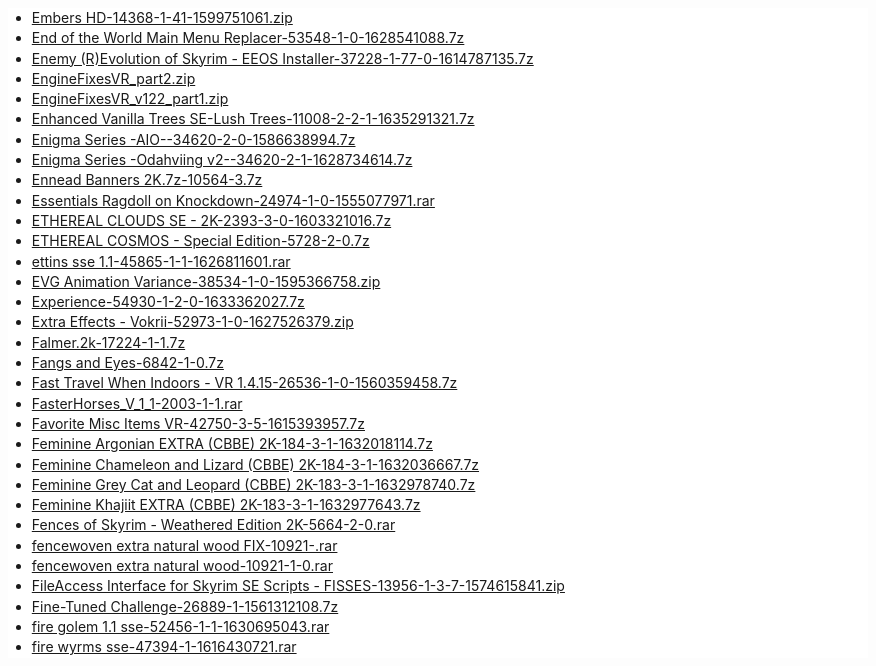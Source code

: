*  [Embers HD-14368-1-41-1599751061.zip](https://www.nexusmods.com/skyrimspecialedition/mods/14368/?tab=files&file_id=160041)
*  [End of the World Main Menu Replacer-53548-1-0-1628541088.7z](https://www.nexusmods.com/skyrimspecialedition/mods/53548/?tab=files&file_id=220047)
*  [Enemy (R)Evolution of Skyrim - EEOS Installer-37228-1-77-0-1614787135.7z](https://www.nexusmods.com/skyrimspecialedition/mods/37228/?tab=files&file_id=189162)
*  [EngineFixesVR_part2.zip](https://github.com/rollingrock/EngineFixesVR/releases/download/v1.22/EngineFixesVR_part2.zip)
*  [EngineFixesVR_v122_part1.zip](https://github.com/rollingrock/EngineFixesVR/releases/download/v1.22/EngineFixesVR_v122_part1.zip)
*  [Enhanced Vanilla Trees SE-Lush Trees-11008-2-2-1-1635291321.7z](https://www.nexusmods.com/skyrimspecialedition/mods/11008/?tab=files&file_id=237261)
*  [Enigma Series -AIO--34620-2-0-1586638994.7z](https://www.nexusmods.com/skyrimspecialedition/mods/34620/?tab=files&file_id=133712)
*  [Enigma Series -Odahviing v2--34620-2-1-1628734614.7z](https://www.nexusmods.com/skyrimspecialedition/mods/34620/?tab=files&file_id=220533)
*  [Ennead Banners 2K.7z-10564-3.7z](https://www.nexusmods.com/skyrimspecialedition/mods/10564/?tab=files&file_id=40419)
*  [Essentials Ragdoll on Knockdown-24974-1-0-1555077971.rar](https://www.nexusmods.com/skyrimspecialedition/mods/24974/?tab=files&file_id=88218)
*  [ETHEREAL CLOUDS SE - 2K-2393-3-0-1603321016.7z](https://www.nexusmods.com/skyrimspecialedition/mods/2393/?tab=files&file_id=166494)
*  [ETHEREAL COSMOS - Special Edition-5728-2-0.7z](https://www.nexusmods.com/skyrimspecialedition/mods/5728/?tab=files&file_id=13653)
*  [ettins sse 1.1-45865-1-1-1626811601.rar](https://www.nexusmods.com/skyrimspecialedition/mods/45865/?tab=files&file_id=215711)
*  [EVG Animation Variance-38534-1-0-1595366758.zip](https://www.nexusmods.com/skyrimspecialedition/mods/38534/?tab=files&file_id=151525)
*  [Experience-54930-1-2-0-1633362027.7z](https://www.nexusmods.com/skyrimspecialedition/mods/54930/?tab=files&file_id=232583)
*  [Extra Effects - Vokrii-52973-1-0-1627526379.zip](https://www.nexusmods.com/skyrimspecialedition/mods/52973/?tab=files&file_id=217395)
*  [Falmer.2k-17224-1-1.7z](https://www.nexusmods.com/skyrimspecialedition/mods/17224/?tab=files&file_id=54507)
*  [Fangs and Eyes-6842-1-0.7z](https://www.nexusmods.com/skyrimspecialedition/mods/6842/?tab=files&file_id=16299)
*  [Fast Travel When Indoors - VR 1.4.15-26536-1-0-1560359458.7z](https://www.nexusmods.com/skyrimspecialedition/mods/26536/?tab=files&file_id=95706)
*  [FasterHorses_V_1_1-2003-1-1.rar](https://www.nexusmods.com/skyrimspecialedition/mods/2003/?tab=files&file_id=2707)
*  [Favorite Misc Items VR-42750-3-5-1615393957.7z](https://www.nexusmods.com/skyrimspecialedition/mods/42750/?tab=files&file_id=190639)
*  [Feminine Argonian EXTRA (CBBE) 2K-184-3-1-1632018114.7z](https://www.nexusmods.com/skyrimspecialedition/mods/184/?tab=files&file_id=229280)
*  [Feminine Chameleon and Lizard (CBBE) 2K-184-3-1-1632036667.7z](https://www.nexusmods.com/skyrimspecialedition/mods/184/?tab=files&file_id=229315)
*  [Feminine Grey Cat and Leopard (CBBE) 2K-183-3-1-1632978740.7z](https://www.nexusmods.com/skyrimspecialedition/mods/183/?tab=files&file_id=231608)
*  [Feminine Khajiit EXTRA (CBBE) 2K-183-3-1-1632977643.7z](https://www.nexusmods.com/skyrimspecialedition/mods/183/?tab=files&file_id=231599)
*  [Fences of Skyrim - Weathered Edition 2K-5664-2-0.rar](https://www.nexusmods.com/skyrim/mods/58980/?tab=files&file_id=1000136614)
*  [fencewoven extra natural wood FIX-10921-.rar](https://www.nexusmods.com/skyrimspecialedition/mods/10921/?tab=files&file_id=29511)
*  [fencewoven extra natural wood-10921-1-0.rar](https://www.nexusmods.com/skyrimspecialedition/mods/10921/?tab=files&file_id=29414)
*  [FileAccess Interface for Skyrim SE Scripts - FISSES-13956-1-3-7-1574615841.zip](https://www.nexusmods.com/skyrimspecialedition/mods/13956/?tab=files&file_id=114287)
*  [Fine-Tuned Challenge-26889-1-1561312108.7z](https://www.nexusmods.com/skyrimspecialedition/mods/26889/?tab=files&file_id=97020)
*  [fire golem 1.1 sse-52456-1-1-1630695043.rar](https://www.nexusmods.com/skyrimspecialedition/mods/52456/?tab=files&file_id=225896)
*  [fire wyrms sse-47394-1-1616430721.rar](https://www.nexusmods.com/skyrimspecialedition/mods/47394/?tab=files&file_id=192923)
